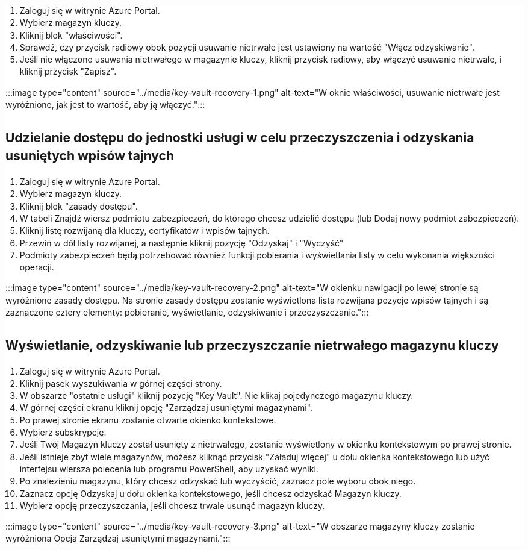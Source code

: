 1. Zaloguj się w witrynie Azure Portal.
1. Wybierz magazyn kluczy.
1. Kliknij blok "właściwości".
1. Sprawdź, czy przycisk radiowy obok pozycji usuwanie nietrwałe jest ustawiony na wartość "Włącz odzyskiwanie".
1. Jeśli nie włączono usuwania nietrwałego w magazynie kluczy, kliknij przycisk radiowy, aby włączyć usuwanie nietrwałe, i kliknij przycisk "Zapisz".

:::image type="content" source="../media/key-vault-recovery-1.png" alt-text="W oknie właściwości, usuwanie nietrwałe jest wyróżnione, jak jest to wartość, aby ją włączyć.":::

## <a name="grant-access-to-a-service-principal-to-purge-and-recover-deleted-secrets"></a>Udzielanie dostępu do jednostki usługi w celu przeczyszczenia i odzyskania usuniętych wpisów tajnych

1. Zaloguj się w witrynie Azure Portal.
1. Wybierz magazyn kluczy.
1. Kliknij blok "zasady dostępu".
1. W tabeli Znajdź wiersz podmiotu zabezpieczeń, do którego chcesz udzielić dostępu (lub Dodaj nowy podmiot zabezpieczeń).
1. Kliknij listę rozwijaną dla kluczy, certyfikatów i wpisów tajnych.
1. Przewiń w dół listy rozwijanej, a następnie kliknij pozycję "Odzyskaj" i "Wyczyść"
1. Podmioty zabezpieczeń będą potrzebować również funkcji pobierania i wyświetlania listy w celu wykonania większości operacji.

:::image type="content" source="../media/key-vault-recovery-2.png" alt-text="W okienku nawigacji po lewej stronie są wyróżnione zasady dostępu. Na stronie zasady dostępu zostanie wyświetlona lista rozwijana pozycje wpisów tajnych i są zaznaczone cztery elementy: pobieranie, wyświetlanie, odzyskiwanie i przeczyszczanie.":::

## <a name="list-recover-or-purge-a-soft-deleted-key-vault"></a>Wyświetlanie, odzyskiwanie lub przeczyszczanie nietrwałego magazynu kluczy

1. Zaloguj się w witrynie Azure Portal.
1. Kliknij pasek wyszukiwania w górnej części strony.
1. W obszarze "ostatnie usługi" kliknij pozycję "Key Vault". Nie klikaj pojedynczego magazynu kluczy.
1. W górnej części ekranu kliknij opcję "Zarządzaj usuniętymi magazynami".
1. Po prawej stronie ekranu zostanie otwarte okienko kontekstowe.
1. Wybierz subskrypcję.
1. Jeśli Twój Magazyn kluczy został usunięty z nietrwałego, zostanie wyświetlony w okienku kontekstowym po prawej stronie.
1. Jeśli istnieje zbyt wiele magazynów, możesz kliknąć przycisk "Załaduj więcej" u dołu okienka kontekstowego lub użyć interfejsu wiersza polecenia lub programu PowerShell, aby uzyskać wyniki.
1. Po znalezieniu magazynu, który chcesz odzyskać lub wyczyścić, zaznacz pole wyboru obok niego.
1. Zaznacz opcję Odzyskaj u dołu okienka kontekstowego, jeśli chcesz odzyskać Magazyn kluczy.
1. Wybierz opcję przeczyszczania, jeśli chcesz trwale usunąć magazyn kluczy.

:::image type="content" source="../media/key-vault-recovery-3.png" alt-text="W obszarze magazyny kluczy zostanie wyróżniona Opcja Zarządzaj usuniętymi magazynami.":::
